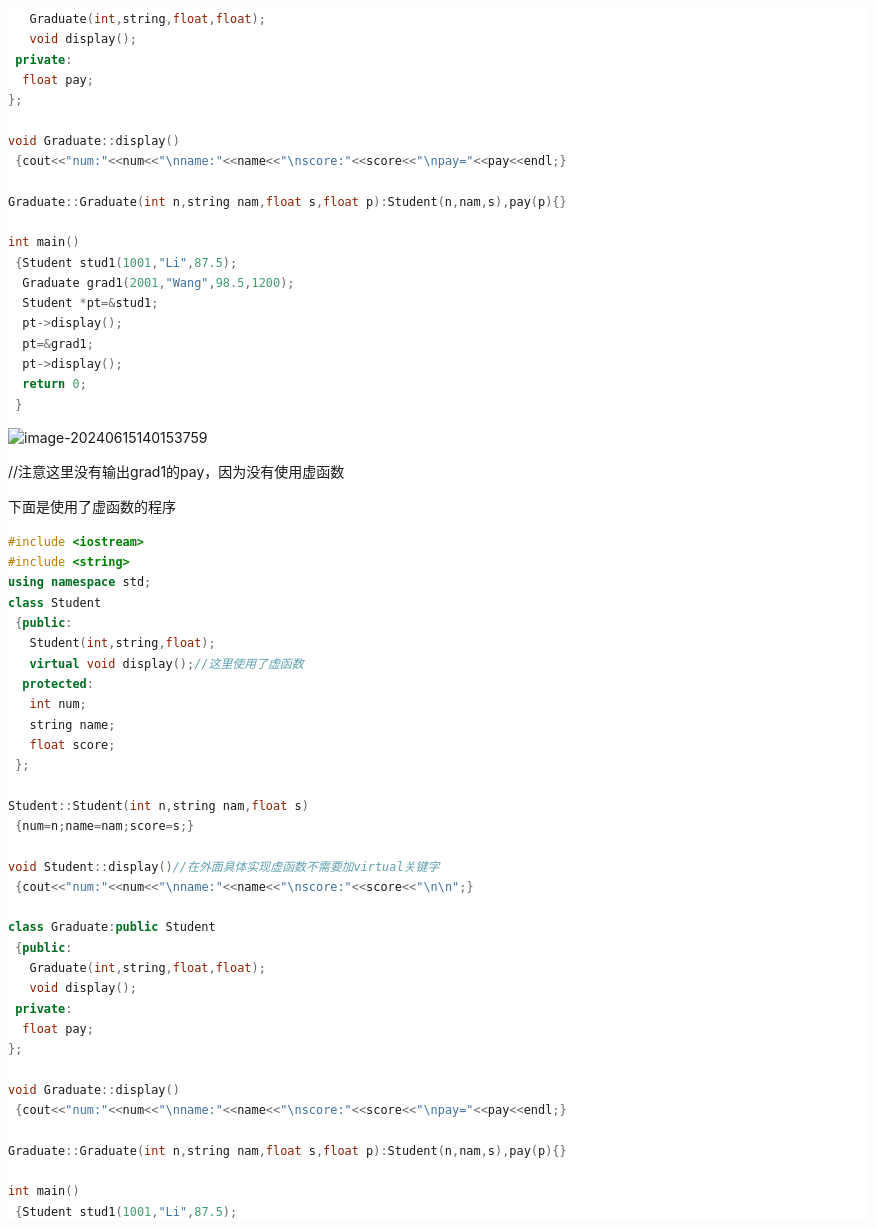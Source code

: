```c++
   Graduate(int,string,float,float);
   void display();
 private:
  float pay;
};

void Graduate::display()
 {cout<<"num:"<<num<<"\nname:"<<name<<"\nscore:"<<score<<"\npay="<<pay<<endl;}

Graduate::Graduate(int n,string nam,float s,float p):Student(n,nam,s),pay(p){}

int main()
 {Student stud1(1001,"Li",87.5);
  Graduate grad1(2001,"Wang",98.5,1200);
  Student *pt=&stud1;
  pt->display();
  pt=&grad1;
  pt->display();
  return 0;
 }
```

![image-20240615140153759](https://gitee.com/hongjian-ma/tuchuang/raw/master/picture/202406151401947.png)

//注意这里没有输出grad1的pay，因为没有使用虚函数



下面是使用了虚函数的程序

```c++
#include <iostream>
#include <string>
using namespace std;
class Student
 {public:
   Student(int,string,float);
   virtual void display();//这里使用了虚函数
  protected:
   int num;
   string name;
   float score;
 };

Student::Student(int n,string nam,float s)
 {num=n;name=nam;score=s;}

void Student::display()//在外面具体实现虚函数不需要加virtual关键字
 {cout<<"num:"<<num<<"\nname:"<<name<<"\nscore:"<<score<<"\n\n";}
 
class Graduate:public Student
 {public:
   Graduate(int,string,float,float);
   void display();
 private:
  float pay;
};

void Graduate::display()
 {cout<<"num:"<<num<<"\nname:"<<name<<"\nscore:"<<score<<"\npay="<<pay<<endl;}

Graduate::Graduate(int n,string nam,float s,float p):Student(n,nam,s),pay(p){}

int main()
 {Student stud1(1001,"Li",87.5);
```